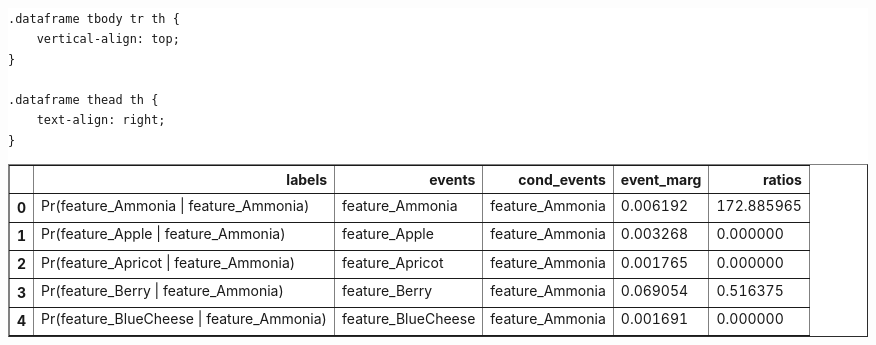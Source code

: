     .dataframe tbody tr th {
        vertical-align: top;
    }

    .dataframe thead th {
        text-align: right;
    }
</style>
<table border="1" class="dataframe">
  <thead>
    <tr style="text-align: right;">
      <th></th>
      <th>labels</th>
      <th>events</th>
      <th>cond_events</th>
      <th>event_marg</th>
      <th>ratios</th>
    </tr>
  </thead>
  <tbody>
    <tr>
      <th>0</th>
      <td>Pr(feature_Ammonia | feature_Ammonia)</td>
      <td>feature_Ammonia</td>
      <td>feature_Ammonia</td>
      <td>0.006192</td>
      <td>172.885965</td>
    </tr>
    <tr>
      <th>1</th>
      <td>Pr(feature_Apple | feature_Ammonia)</td>
      <td>feature_Apple</td>
      <td>feature_Ammonia</td>
      <td>0.003268</td>
      <td>0.000000</td>
    </tr>
    <tr>
      <th>2</th>
      <td>Pr(feature_Apricot | feature_Ammonia)</td>
      <td>feature_Apricot</td>
      <td>feature_Ammonia</td>
      <td>0.001765</td>
      <td>0.000000</td>
    </tr>
    <tr>
      <th>3</th>
      <td>Pr(feature_Berry | feature_Ammonia)</td>
      <td>feature_Berry</td>
      <td>feature_Ammonia</td>
      <td>0.069054</td>
      <td>0.516375</td>
    </tr>
    <tr>
      <th>4</th>
      <td>Pr(feature_BlueCheese | feature_Ammonia)</td>
      <td>feature_BlueCheese</td>
      <td>feature_Ammonia</td>
      <td>0.001691</td>
      <td>0.000000</td>
    </tr>
  </tbody>
</table>
</div>
